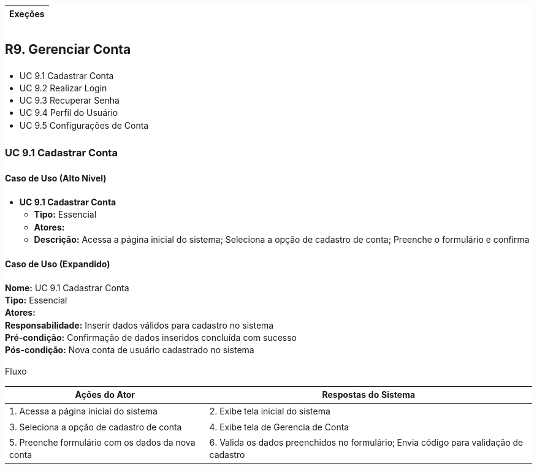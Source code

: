 | Exeções                                                                                            |
| -------------------------------------------------------------------------------------------------- |

## R9. Gerenciar Conta

* UC 9.1 Cadastrar Conta
* UC 9.2 Realizar Login
* UC 9.3 Recuperar Senha
* UC 9.4 Perfil do Usuário
* UC 9.5 Configurações de Conta

### UC 9.1 Cadastrar Conta

#### Caso de Uso (Alto Nível)

* **UC 9.1 Cadastrar Conta**
  * **Tipo:** Essencial
  * **Atores:**
  * **Descrição:** Acessa a página inicial do sistema; Seleciona a opção de cadastro de conta; Preenche o formulário e confirma

#### Caso de Uso (Expandido)

**Nome:** UC 9.1 Cadastrar Conta  
**Tipo:** Essencial  
**Atores:**  
**Responsabilidade:** Inserir dados válidos para cadastro no sistema  
**Pré-condição:** Confirmação de dados inseridos concluída com sucesso  
**Pós-condição:** Nova conta de usuário cadastrado no sistema

Fluxo

| Ações do Ator                                     | Respostas do Sistema                                                                  |
| ------------------------------------------------- | ------------------------------------------------------------------------------------- |
| 1. Acessa a página inicial do sistema             | 2. Exibe tela inicial do sistema                                                      |
| 3. Seleciona a opção de cadastro de conta         | 4. Exibe tela de Gerencia de Conta                                                    |
| 5. Preenche formulário com os dados da nova conta | 6. Valida os dados preenchidos no formulário; Envia código para validação de cadastro |
